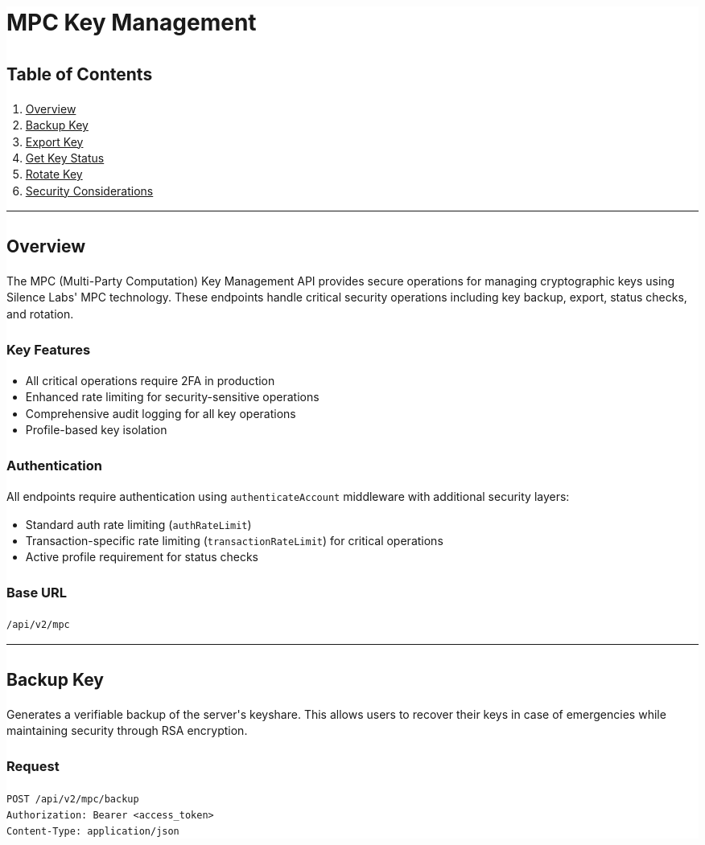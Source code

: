 # MPC Key Management

## Table of Contents
1. [Overview](#overview)
2. [Backup Key](#backup-key)
3. [Export Key](#export-key)
4. [Get Key Status](#get-key-status)
5. [Rotate Key](#rotate-key)
6. [Security Considerations](#security-considerations)

---

## Overview

The MPC (Multi-Party Computation) Key Management API provides secure operations for managing cryptographic keys using Silence Labs' MPC technology. These endpoints handle critical security operations including key backup, export, status checks, and rotation.

### Key Features
- All critical operations require 2FA in production
- Enhanced rate limiting for security-sensitive operations
- Comprehensive audit logging for all key operations
- Profile-based key isolation

### Authentication
All endpoints require authentication using `authenticateAccount` middleware with additional security layers:
- Standard auth rate limiting (`authRateLimit`)
- Transaction-specific rate limiting (`transactionRateLimit`) for critical operations
- Active profile requirement for status checks

### Base URL
```
/api/v2/mpc
```

---

## Backup Key

Generates a verifiable backup of the server's keyshare. This allows users to recover their keys in case of emergencies while maintaining security through RSA encryption.

### Request
```
POST /api/v2/mpc/backup
Authorization: Bearer <access_token>
Content-Type: application/json
```
